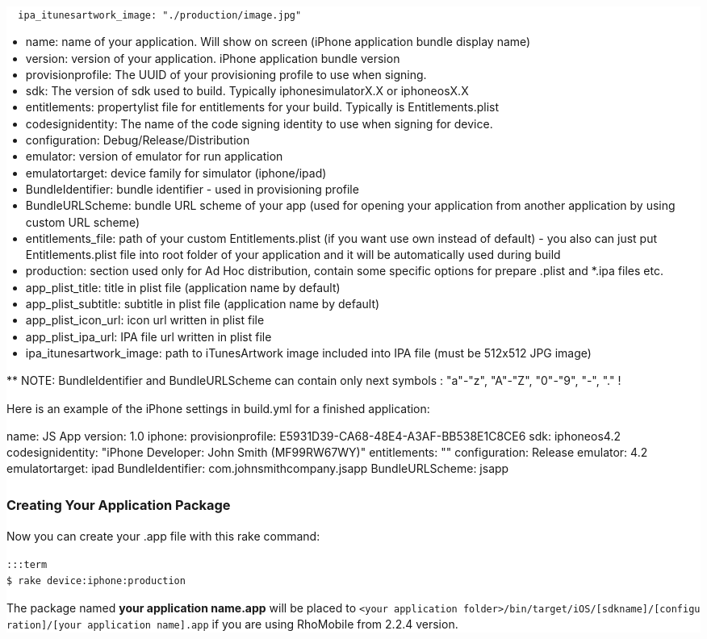       ipa_itunesartwork_image: "./production/image.jpg"  


* name: name of your application. Will show on screen (iPhone application bundle display name)
* version: version of your application. iPhone application bundle version
* provisionprofile: The UUID of your provisioning profile to use when signing. 
* sdk: The version of sdk used to build. Typically iphonesimulatorX.X or iphoneosX.X
* entitlements: propertylist file for entitlements for your build. Typically is Entitlements.plist
* codesignidentity: The name of the code signing identity to use when signing for device.
* configuration: Debug/Release/Distribution
* emulator: version of emulator for run application
* emulatortarget: device family for simulator (iphone/ipad)
* BundleIdentifier: bundle identifier - used in provisioning profile 
* BundleURLScheme: bundle URL scheme of your app (used for opening your application from another application by using custom URL scheme)
* entitlements_file: path of your custom Entitlements.plist (if you want use own instead of default) - you also can just put Entitlements.plist file into root folder of your application and it will be automatically used during build
* production: section used only for Ad Hoc distribution, contain some specific options for prepare .plist and *.ipa files etc.
* app_plist_title: title in plist file (application name by default)
* app_plist_subtitle: subtitle in plist file (application name by default)
* app_plist_icon_url: icon url written in plist file
* app_plist_ipa_url: IPA file url written in plist file
* ipa_itunesartwork_image: path to iTunesArtwork image included into IPA file (must be 512x512 JPG image) 


** NOTE: BundleIdentifier and BundleURLScheme can contain only next symbols : "a"-"z", "A"-"Z", "0"-"9", "-", "." !

Here is an example of the iPhone settings in build.yml for a finished application:

  name: JS App
  version: 1.0
  iphone: 
    provisionprofile: E5931D39-CA68-48E4-A3AF-BB538E1C8CE6 
    sdk: iphoneos4.2
    codesignidentity: "iPhone Developer: John Smith (MF99RW67WY)"
    entitlements: ""
    configuration: Release
    emulator: 4.2
    emulatortarget: ipad
    BundleIdentifier: com.johnsmithcompany.jsapp
    BundleURLScheme: jsapp

### Creating Your Application Package

Now you can create your .app file with this rake command:

    :::term
    $ rake device:iphone:production

The package named <b>your application name.app</b> will be placed to `<your application folder>/bin/target/iOS/[sdkname]/[configuration]/[your application name].app` if you are using RhoMobile from 2.2.4 version.
